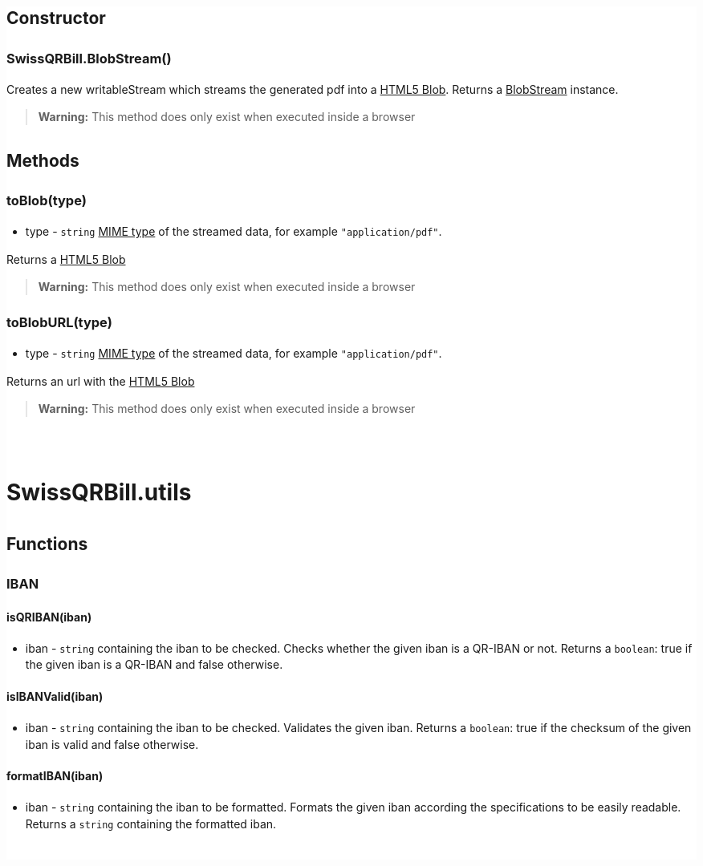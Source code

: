 ## Constructor

### SwissQRBill.BlobStream()
 Creates a new writableStream which streams the generated pdf into a [HTML5 Blob](https://developer.mozilla.org/en-US/docs/Web/API/Blob).
 Returns a [BlobStream](#BlobStream-1) instance.
> **Warning:** This method does only exist when executed inside a browser

## Methods

### toBlob(type)
 - type - `string` [MIME type](https://www.iana.org/assignments/media-types/media-types.xhtml) of the streamed data, for example `"application/pdf"`.

 Returns a [HTML5 Blob](https://developer.mozilla.org/en-US/docs/Web/API/Blob)
> **Warning:** This method does only exist when executed inside a browser

### toBlobURL(type)
 - type - `string` [MIME type](https://www.iana.org/assignments/media-types/media-types.xhtml) of the streamed data, for example `"application/pdf"`.

 Returns an url with the [HTML5 Blob](https://developer.mozilla.org/en-US/docs/Web/API/Blob)
> **Warning:** This method does only exist when executed inside a browser


<br/>

# SwissQRBill.utils

## Functions

### IBAN
  
#### isQRIBAN(iban)
 - iban - `string` containing the iban to be checked.
Checks whether the given iban is a QR-IBAN or not.
Returns a `boolean`: true if the given iban is a QR-IBAN and false otherwise.

#### isIBANValid(iban)
 - iban - `string` containing the iban to be checked.
Validates the given iban.
Returns a `boolean`: true if the checksum of the given iban is valid and false otherwise.

#### formatIBAN(iban)
 - iban - `string` containing the iban to be formatted.
Formats the given iban according the specifications to be easily readable.
Returns a `string` containing the formatted iban.

<br/>
